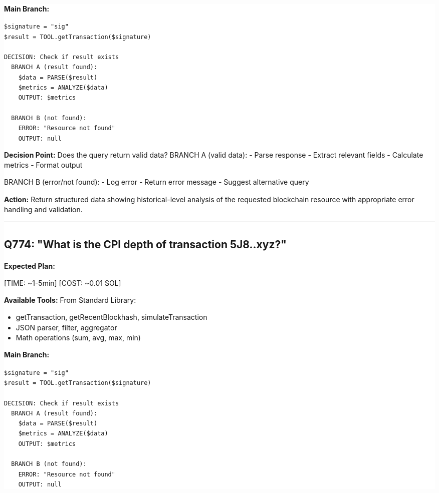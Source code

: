 **Main Branch:**
```
$signature = "sig"
$result = TOOL.getTransaction($signature)

DECISION: Check if result exists
  BRANCH A (result found):
    $data = PARSE($result)
    $metrics = ANALYZE($data)
    OUTPUT: $metrics

  BRANCH B (not found):
    ERROR: "Resource not found"
    OUTPUT: null
```

**Decision Point:** Does the query return valid data?
  BRANCH A (valid data):
    - Parse response
    - Extract relevant fields
    - Calculate metrics
    - Format output

  BRANCH B (error/not found):
    - Log error
    - Return error message
    - Suggest alternative query

**Action:**
Return structured data showing historical-level analysis of the requested blockchain resource with appropriate error handling and validation.

---

## Q774: "What is the CPI depth of transaction 5J8..xyz?"

**Expected Plan:**

[TIME: ~1-5min] [COST: ~0.01 SOL]

**Available Tools:**
From Standard Library:
  - getTransaction, getRecentBlockhash, simulateTransaction
  - JSON parser, filter, aggregator
  - Math operations (sum, avg, max, min)

**Main Branch:**
```
$signature = "sig"
$result = TOOL.getTransaction($signature)

DECISION: Check if result exists
  BRANCH A (result found):
    $data = PARSE($result)
    $metrics = ANALYZE($data)
    OUTPUT: $metrics

  BRANCH B (not found):
    ERROR: "Resource not found"
    OUTPUT: null
```
